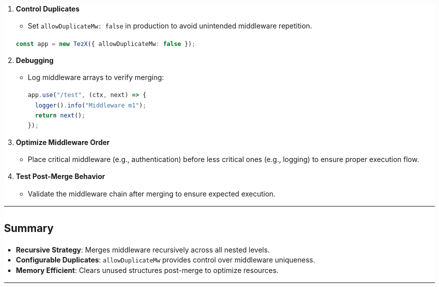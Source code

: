 1. **Control Duplicates**

   - Set `allowDuplicateMw: false` in production to avoid unintended middleware repetition.

   ```typescript
   const app = new TezX({ allowDuplicateMw: false });
   ```

2. **Debugging**

   - Log middleware arrays to verify merging:

     ```typescript
     app.use("/test", (ctx, next) => {
       logger().info("Middleware m1");
       return next();
     });
     ```

3. **Optimize Middleware Order**

   - Place critical middleware (e.g., authentication) before less critical ones (e.g., logging) to ensure proper execution flow.

4. **Test Post-Merge Behavior**
   - Validate the middleware chain after merging to ensure expected execution.

---

## **Summary**

- **Recursive Strategy**: Merges middleware recursively across all nested levels.
- **Configurable Duplicates**: `allowDuplicateMw` provides control over middleware uniqueness.
- **Memory Efficient**: Clears unused structures post-merge to optimize resources.

---
